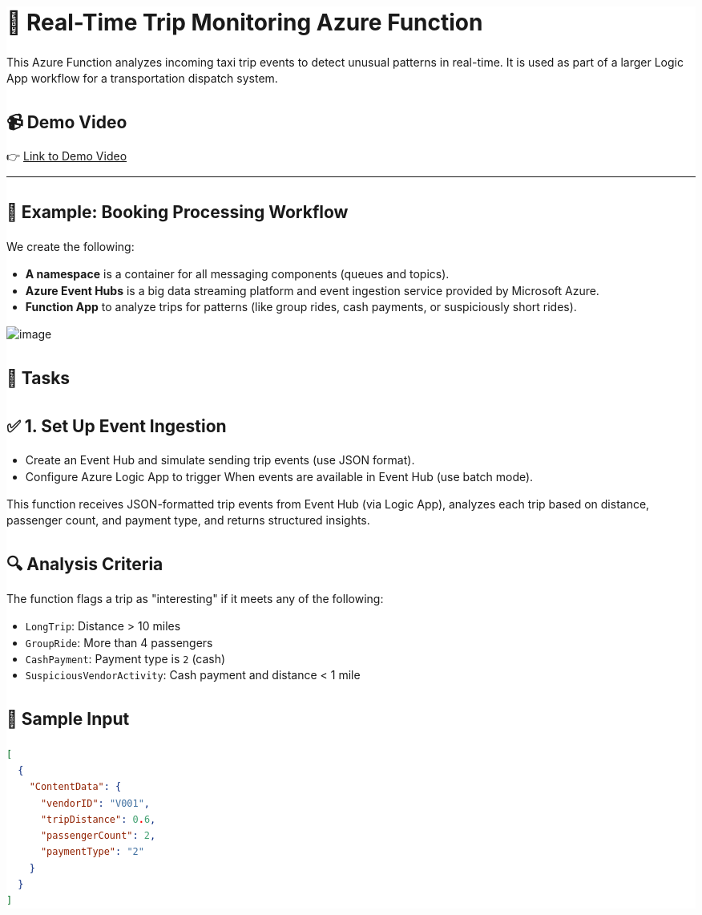 # 🚖 Real-Time Trip Monitoring Azure Function

This Azure Function analyzes incoming taxi trip events to detect unusual patterns in real-time. It is used as part of a larger Logic App workflow for a transportation dispatch system.
## 📹 Demo Video

👉 [Link to Demo Video](https://your-demo-video-link.com)

---
## 🔁 Example: Booking Processing Workflow

We create the following:
- **A namespace** is a container for all messaging components (queues and topics).
- **Azure Event Hubs** is a big data streaming platform and event ingestion service provided by Microsoft Azure.
- **Function App** to analyze trips for patterns (like group rides, cash payments, or suspiciously short rides).

<img width="630" height="272" alt="image" src="https://github.com/user-attachments/assets/fe080c24-00db-49a1-a068-82f42c37f8d4" />


## 📌 Tasks
## ✅ 1. Set Up Event Ingestion
- Create an Event Hub and simulate sending trip events (use JSON format).
- Configure Azure Logic App to trigger When events are available in Event Hub (use batch mode).



This function receives JSON-formatted trip events from Event Hub (via Logic App), analyzes each trip based on distance, passenger count, and payment type, and returns structured insights.

## 🔍 Analysis Criteria

The function flags a trip as "interesting" if it meets any of the following:

- `LongTrip`: Distance > 10 miles
- `GroupRide`: More than 4 passengers
- `CashPayment`: Payment type is `2` (cash)
- `SuspiciousVendorActivity`: Cash payment and distance < 1 mile

## 🔁 Sample Input

```json
[
  {
    "ContentData": {
      "vendorID": "V001",
      "tripDistance": 0.6,
      "passengerCount": 2,
      "paymentType": "2"
    }
  }
]
````
